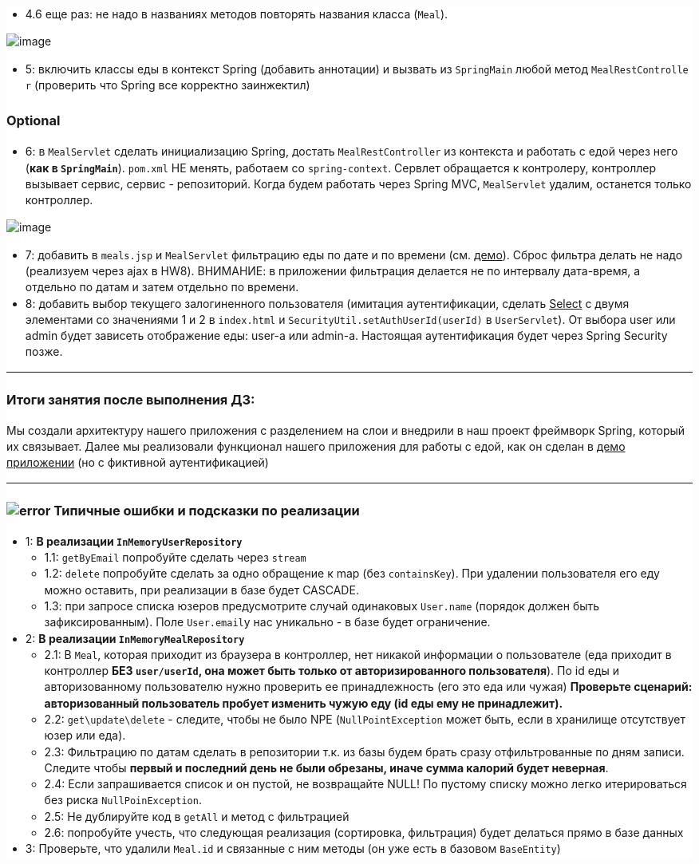   - 4.6 еще раз: не надо в названиях методов повторять названия класса (`Meal`).

![image](https://user-images.githubusercontent.com/13649199/121820224-66ffc480-cc9a-11eb-8abb-d1015ec2cb79.png)

- 5: включить классы еды в контекст Spring (добавить аннотации) и вызвать из `SpringMain` любой метод `MealRestController` (проверить что Spring все корректно заинжектил)

### Optional
- 6: в `MealServlet` сделать инициализацию Spring, достать `MealRestController` из контекста и работать с едой через него (**как в `SpringMain`**). `pom.xml` НЕ менять, работаем со `spring-context`. Сервлет обращается к контролеру, контроллер вызывает сервис, сервис - репозиторий. Когда будем работать через Spring MVC, `MealServlet` удалим, останется только контроллер.

![image](https://user-images.githubusercontent.com/13649199/121820239-71ba5980-cc9a-11eb-8c25-54df6f50f43c.png)

- 7: добавить в `meals.jsp` и `MealServlet` фильтрацию еды по дате и по времени (см. [демо](http://javaops-demo.ru/topjava)). Сброс фильтра делать не надо (реализуем через ajax в HW8). ВНИМАНИЕ: в приложении фильтрация делается не по интервалу дата-время, а отдельно по датам и затем отдельно по времени.
- 8: добавить выбор текущего залогиненного пользователя (имитация аутентификации, сделать [Select](http://htmlbook.ru/html/option) с двумя элементами со значениями 1 и 2 в `index.html` и `SecurityUtil.setAuthUserId(userId)` в `UserServlet`). От выбора user или admin будет зависеть отображение еды: user-а или admin-а.
Настоящая аутентификация будет через Spring Security позже.

----------------------------
### Итоги занятия после выполнения ДЗ:
Мы создали архитектуру нашего приложения с разделением на слои и внедрили в наш проект фреймворк Spring, который их связывает.
Далее мы реализовали функционал нашего приложения для работы с едой, как он сделан в [демо приложении](http://javaops-demo.ru/topjava) (но с фиктивной аутентификацией)

---------------------

### ![error](https://cloud.githubusercontent.com/assets/13649199/13672935/ef09ec1e-e6e7-11e5-9f79-d1641c05cbe6.png) Типичные ошибки и подсказки по реализации

- 1: **В реализации `InMemoryUserRepository`**
  - 1.1: `getByEmail` попробуйте сделать через `stream`
  - 1.2: `delete` попробуйте сделать за одно обращение к map (без `containsKey`). При удалении пользователя его еду можно оставить, при реализации в базе будет CASCADE.
  - 1.3: при запросе списка юзеров предусмотрите случай одинаковых `User.name` (порядок должен быть зафиксированным). Поле `User.email`у нас уникально - в базе будет ограничение.
- 2: **В реализации `InMemoryMealRepository`**
  - 2.1: В `Meal`, которая приходит из браузера в контроллер, нет никакой информации о пользователе (еда приходит в контроллер **БЕЗ `user/userId`, она может быть только от авторизированного пользователя**). По id еды и авторизованному пользователю нужно проверить ее принадлежность (его это еда или чужая)
  **Проверьте сценарий: авторизованный пользователь пробует изменить чужую еду (id еды ему не принадлежит).**
  - 2.2: `get\update\delete` - следите, чтобы не было NPE (`NullPointException` может быть, если в хранилище отсутствует юзер или еда).
  - 2.3: Фильтрацию по датам сделать в репозитории т.к. из базы будем брать сразу отфильтрованные по дням записи. Следите чтобы **первый и последний день не были обрезаны, иначе сумма калорий будет неверная**.
  - 2.4: Если запрашивается список и он пустой, не возвращайте NULL! По пустому списку можно легко итерироваться без риска `NullPoinException`.
  - 2.5: Не дублируйте код в `getAll` и метод с фильтрацией
  - 2.6: попробуйте учесть, что следующая реализация (сортировка, фильтрация) будет делаться прямо в базе данных
- 3: Проверьте, что удалили `Meal.id` и связанные с ним методы (он уже есть в базовом `BaseEntity`)